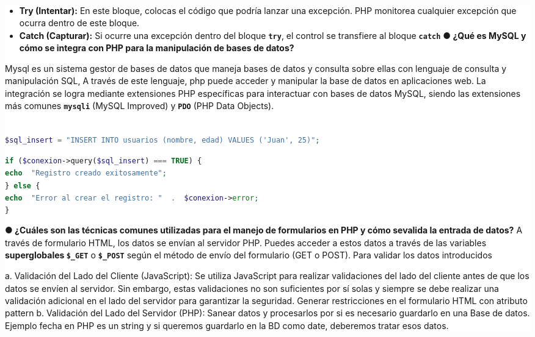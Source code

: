 -  **Try (Intentar):** En este bloque, colocas el código que podría lanzar una excepción. PHP monitorea cualquier excepción que ocurra dentro de este bloque.
-  **Catch (Capturar):** Si ocurre una excepción dentro del bloque **`try`**, el control se transfiere al bloque **`catch`**
**● ¿Qué es MySQL y cómo se integra con PHP para la manipulación de bases de datos?**

Mysql es un sistema gestor de bases de datos que maneja bases de datos y consulta sobre ellas con lenguaje de consulta y manipulación SQL, A través de este lenguaje, php puede acceder y manipular la base de datos en aplicaciones web.
La integración se logra mediante extensiones PHP específicas para interactuar con bases de datos MySQL, siendo las extensiones más comunes **`mysqli`** (MySQL Improved) y **`PDO`** (PHP Data Objects).
```php

$sql_insert = "INSERT INTO usuarios (nombre, edad) VALUES ('Juan', 25)";
```

```php
if ($conexion->query($sql_insert) === TRUE) {
echo  "Registro creado exitosamente";
} else {
echo  "Error al crear el registro: "  .  $conexion->error;
}
```

**● ¿Cuáles son las técnicas comunes utilizadas para el manejo de formularios en PHP y cómo sevalida la entrada de datos?**
A través de formulario HTML, los datos se envían al servidor PHP. Puedes acceder a estos datos a través de las variables **superglobales `$_GET`** o **`$_POST`** según el método de envío del formulario (GET o POST).
Para validar los datos introducidos

a. Validación del Lado del Cliente (JavaScript):
	Se utiliza JavaScript para realizar validaciones del lado del cliente antes de que los datos se envíen al servidor. Sin embargo, estas validaciones no son suficientes por sí solas y siempre se debe realizar una validación adicional en el lado del servidor para garantizar la seguridad.
	Generar restricciones en el formulario HTML con atributo pattern
b. Validación del Lado del Servidor (PHP):
	Sanear datos y procesarlos por si es necesario guardarlo en una Base de datos. Ejemplo fecha en PHP es un string y si queremos guardarlo en la BD como date, deberemos tratar esos datos.
